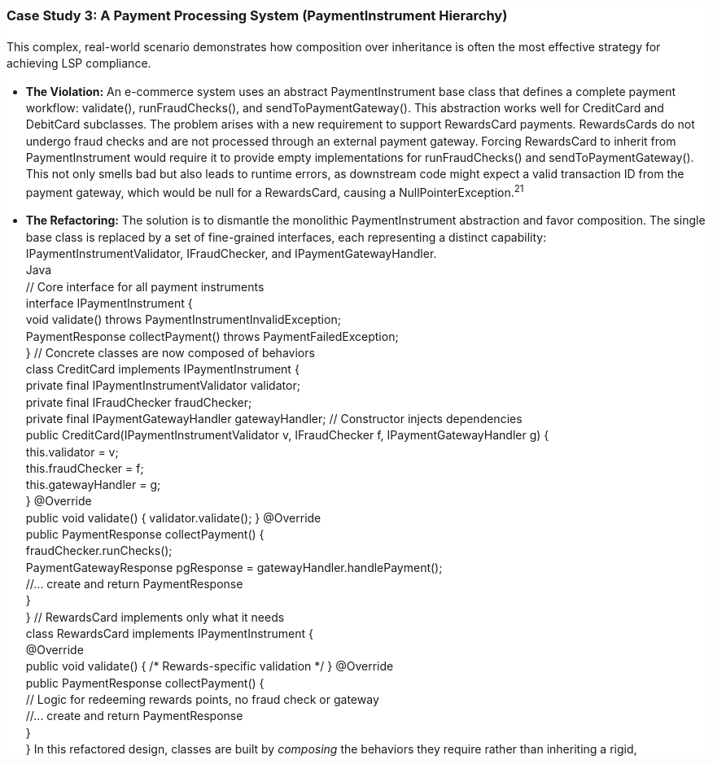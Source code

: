 ### Case Study 3: A Payment Processing System (PaymentInstrument Hierarchy)

This complex, real-world scenario demonstrates how composition over
inheritance is often the most effective strategy for achieving LSP
compliance.

- **The Violation:** An e-commerce system uses an abstract
  PaymentInstrument base class that defines a complete payment workflow:
  validate(), runFraudChecks(), and sendToPaymentGateway(). This
  abstraction works well for CreditCard and DebitCard subclasses. The
  problem arises with a new requirement to support RewardsCard payments.
  RewardsCards do not undergo fraud checks and are not processed through
  an external payment gateway. Forcing RewardsCard to inherit from
  PaymentInstrument would require it to provide empty implementations
  for runFraudChecks() and sendToPaymentGateway(). This not only smells
  bad but also leads to runtime errors, as downstream code might expect
  a valid transaction ID from the payment gateway, which would be null
  for a RewardsCard, causing a NullPointerException.<sup>21</sup>

- **The Refactoring:** The solution is to dismantle the monolithic
  PaymentInstrument abstraction and favor composition. The single base
  class is replaced by a set of fine-grained interfaces, each
  representing a distinct capability: IPaymentInstrumentValidator,
  IFraudChecker, and IPaymentGatewayHandler.  
  Java  
  // Core interface for all payment instruments  
  interface IPaymentInstrument {  
  void validate() throws PaymentInstrumentInvalidException;  
  PaymentResponse collectPayment() throws PaymentFailedException;  
  }
  // Concrete classes are now composed of behaviors  
  class CreditCard implements IPaymentInstrument {  
  private final IPaymentInstrumentValidator validator;  
  private final IFraudChecker fraudChecker;  
  private final IPaymentGatewayHandler gatewayHandler;
  // Constructor injects dependencies  
  public CreditCard(IPaymentInstrumentValidator v, IFraudChecker f,
  IPaymentGatewayHandler g) {  
  this.validator = v;  
  this.fraudChecker = f;  
  this.gatewayHandler = g;  
  }
  @Override  
  public void validate() { validator.validate(); }
  @Override  
  public PaymentResponse collectPayment() {  
  fraudChecker.runChecks();  
  PaymentGatewayResponse pgResponse = gatewayHandler.handlePayment();  
  //... create and return PaymentResponse  
  }  
  }
  // RewardsCard implements only what it needs  
  class RewardsCard implements IPaymentInstrument {  
  @Override  
  public void validate() { /\* Rewards-specific validation \*/ }
  @Override  
  public PaymentResponse collectPayment() {  
  // Logic for redeeming rewards points, no fraud check or gateway  
  //... create and return PaymentResponse  
  }  
  }
  In this refactored design, classes are built by _composing_ the
  behaviors they require rather than inheriting a rigid,